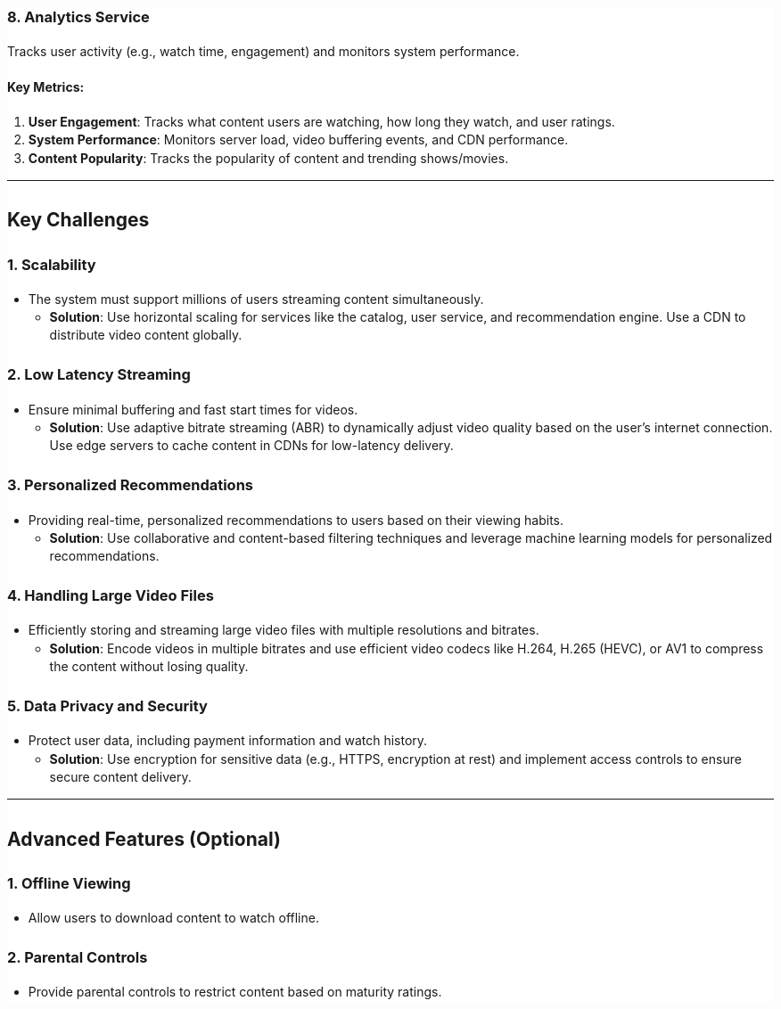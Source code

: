### 8. **Analytics Service**

Tracks user activity (e.g., watch time, engagement) and monitors system performance.

#### Key Metrics:
1. **User Engagement**: Tracks what content users are watching, how long they watch, and user ratings.
2. **System Performance**: Monitors server load, video buffering events, and CDN performance.
3. **Content Popularity**: Tracks the popularity of content and trending shows/movies.

---

## Key Challenges

### 1. **Scalability**
- The system must support millions of users streaming content simultaneously.
    - **Solution**: Use horizontal scaling for services like the catalog, user service, and recommendation engine. Use a CDN to distribute video content globally.

### 2. **Low Latency Streaming**
- Ensure minimal buffering and fast start times for videos.
    - **Solution**: Use adaptive bitrate streaming (ABR) to dynamically adjust video quality based on the user’s internet connection. Use edge servers to cache content in CDNs for low-latency delivery.

### 3. **Personalized Recommendations**
- Providing real-time, personalized recommendations to users based on their viewing habits.
    - **Solution**: Use collaborative and content-based filtering techniques and leverage machine learning models for personalized recommendations.

### 4. **Handling Large Video Files**
- Efficiently storing and streaming large video files with multiple resolutions and bitrates.
    - **Solution**: Encode videos in multiple bitrates and use efficient video codecs like H.264, H.265 (HEVC), or AV1 to compress the content without losing quality.

### 5. **Data Privacy and Security**
- Protect user data, including payment information and watch history.
    - **Solution**: Use encryption for sensitive data (e.g., HTTPS, encryption at rest) and implement access controls to ensure secure content delivery.

---

## Advanced Features (Optional)

### 1. **Offline Viewing**
- Allow users to download content to watch offline.

### 2. **Parental Controls**
- Provide parental controls to restrict content based on maturity ratings.
